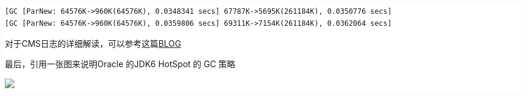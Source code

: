 ```
[GC [ParNew: 64576K->960K(64576K), 0.0348341 secs] 67787K->5695K(261184K), 0.0350776 secs]
[GC [ParNew: 64576K->960K(64576K), 0.0359806 secs] 69311K->7154K(261184K), 0.0362064 secs]
```  

对于CMS日志的详细解读，可以参考这篇[BLOG](http://ivanzhangwb.github.com/blog/2012/12/07/understanding-cms-log/)  

最后，引用一张图来说明Oracle 的JDK6  HotSpot 的 GC 策略

<img src="https://blogs.oracle.com/jonthecollector/resource/Collectors.jpg" width="650px"/>


